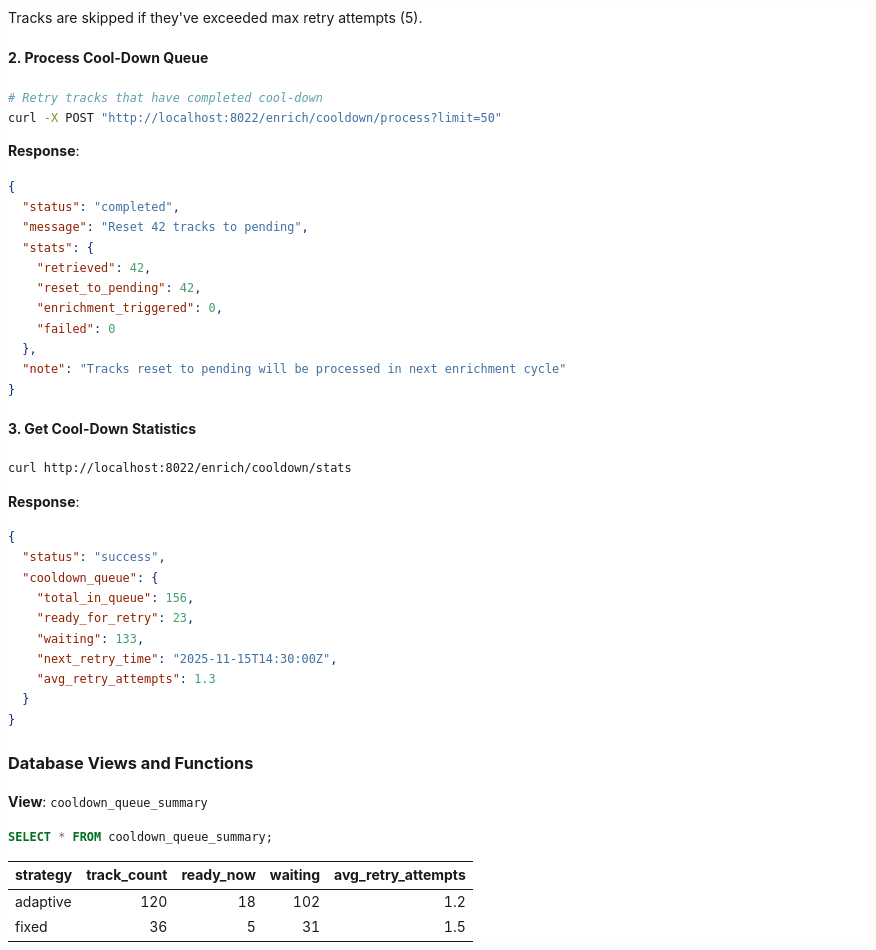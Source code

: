 Tracks are skipped if they've exceeded max retry attempts (5).

#### 2. Process Cool-Down Queue

```bash
# Retry tracks that have completed cool-down
curl -X POST "http://localhost:8022/enrich/cooldown/process?limit=50"
```

**Response**:
```json
{
  "status": "completed",
  "message": "Reset 42 tracks to pending",
  "stats": {
    "retrieved": 42,
    "reset_to_pending": 42,
    "enrichment_triggered": 0,
    "failed": 0
  },
  "note": "Tracks reset to pending will be processed in next enrichment cycle"
}
```

#### 3. Get Cool-Down Statistics

```bash
curl http://localhost:8022/enrich/cooldown/stats
```

**Response**:
```json
{
  "status": "success",
  "cooldown_queue": {
    "total_in_queue": 156,
    "ready_for_retry": 23,
    "waiting": 133,
    "next_retry_time": "2025-11-15T14:30:00Z",
    "avg_retry_attempts": 1.3
  }
}
```

### Database Views and Functions

**View**: `cooldown_queue_summary`
```sql
SELECT * FROM cooldown_queue_summary;
```

| strategy | track_count | ready_now | waiting | avg_retry_attempts |
|:---------|------------:|----------:|--------:|-------------------:|
| adaptive | 120 | 18 | 102 | 1.2 |
| fixed | 36 | 5 | 31 | 1.5 |
